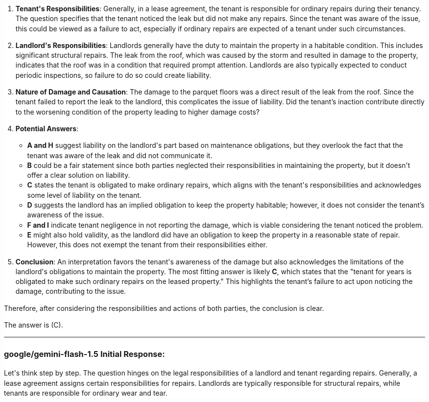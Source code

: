 1. **Tenant's Responsibilities**: Generally, in a lease agreement, the tenant is responsible for ordinary repairs during their tenancy. The question specifies that the tenant noticed the leak but did not make any repairs. Since the tenant was aware of the issue, this could be viewed as a failure to act, especially if ordinary repairs are expected of a tenant under such circumstances.

2. **Landlord's Responsibilities**: Landlords generally have the duty to maintain the property in a habitable condition. This includes significant structural repairs. The leak from the roof, which was caused by the storm and resulted in damage to the property, indicates that the roof was in a condition that required prompt attention. Landlords are also typically expected to conduct periodic inspections, so failure to do so could create liability.

3. **Nature of Damage and Causation**: The damage to the parquet floors was a direct result of the leak from the roof. Since the tenant failed to report the leak to the landlord, this complicates the issue of liability. Did the tenant’s inaction contribute directly to the worsening condition of the property leading to higher damage costs?

4. **Potential Answers**:
   - **A and H** suggest liability on the landlord's part based on maintenance obligations, but they overlook the fact that the tenant was aware of the leak and did not communicate it.
   - **B** could be a fair statement since both parties neglected their responsibilities in maintaining the property, but it doesn't offer a clear solution on liability.
   - **C** states the tenant is obligated to make ordinary repairs, which aligns with the tenant's responsibilities and acknowledges some level of liability on the tenant.
   - **D** suggests the landlord has an implied obligation to keep the property habitable; however, it does not consider the tenant’s awareness of the issue.
   - **F and I** indicate tenant negligence in not reporting the damage, which is viable considering the tenant noticed the problem.
   - **E** might also hold validity, as the landlord did have an obligation to keep the property in a reasonable state of repair. However, this does not exempt the tenant from their responsibilities either.

5. **Conclusion**: An interpretation favors the tenant's awareness of the damage but also acknowledges the limitations of the landlord's obligations to maintain the property. The most fitting answer is likely **C**, which states that the "tenant for years is obligated to make such ordinary repairs on the leased property." This highlights the tenant’s failure to act upon noticing the damage, contributing to the issue.

Therefore, after considering the responsibilities and actions of both parties, the conclusion is clear. 

The answer is (C).


[//]: # (2024-11-17 20:21:03)

---




[//]: # (2024-11-17 20:21:08)
### google/gemini-flash-1.5 Initial Response:


[//]: # (2024-11-17 20:21:08)
Let's think step by step.  The question hinges on the legal responsibilities of a landlord and tenant regarding repairs.  Generally, a lease agreement assigns certain responsibilities for repairs.  Landlords are typically responsible for structural repairs, while tenants are responsible for ordinary wear and tear.


[//]: # (2024-11-17 20:20:50)
[//]: # (2024-11-17 20:20:50)
[//]: # (2024-11-17 20:20:50)
[//]: # (2024-11-17 20:20:50)
[//]: # (2024-11-17 20:20:50)
[//]: # (2024-11-17 20:20:50)
[//]: # (2024-11-17 20:21:15)
[//]: # (2024-11-17 20:21:15)
[//]: # (2024-11-17 20:21:15)
[//]: # (2024-11-17 20:21:19)
[//]: # (2024-11-17 20:21:19)
[//]: # (2024-11-17 20:21:19)
[//]: # (2024-11-17 20:21:26)
[//]: # (2024-11-17 20:21:26)
[//]: # (2024-11-17 20:21:26)
[//]: # (2024-11-17 20:21:28)
[//]: # (2024-11-17 20:21:28)
[//]: # (2024-11-17 20:21:28)
[//]: # (2024-11-17 20:21:28)
[//]: # (2024-11-17 20:21:28)
[//]: # (2024-11-17 20:21:28)
[//]: # (2024-11-17 20:21:31)
[//]: # (2024-11-17 20:21:31)
[//]: # (2024-11-17 20:21:31)
[//]: # (2024-11-17 20:21:33)
[//]: # (2024-11-17 20:21:33)
[//]: # (2024-11-17 20:21:33)
[//]: # (2024-11-17 20:21:38)
[//]: # (2024-11-17 20:21:38)
[//]: # (2024-11-17 20:21:38)
[//]: # (2024-11-17 20:21:41)
[//]: # (2024-11-17 20:21:41)
[//]: # (2024-11-17 20:21:41)